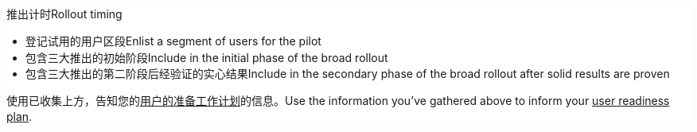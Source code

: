 <tr><td><span data-ttu-id="5d49f-281">推出计时</span><span class="sxs-lookup"><span data-stu-id="5d49f-281">Rollout timing</span></span></td><td><ul><li><span data-ttu-id="5d49f-282">登记试用的用户区段</span><span class="sxs-lookup"><span data-stu-id="5d49f-282">Enlist a segment of users for the pilot</span></span></li><li><span data-ttu-id="5d49f-283">包含三大推出的初始阶段</span><span class="sxs-lookup"><span data-stu-id="5d49f-283">Include in the initial phase of the broad rollout</span></span></li><li><span data-ttu-id="5d49f-284">包含三大推出的第二阶段后经验证的实心结果</span><span class="sxs-lookup"><span data-stu-id="5d49f-284">Include in the secondary phase of the broad rollout after solid results are proven</span></span></li></ul></td></tr></table>



<span data-ttu-id="5d49f-285">使用已收集上方，告知您的[用户的准备工作计划](https://aka.ms/UserReadinessPlan)的信息。</span><span class="sxs-lookup"><span data-stu-id="5d49f-285">Use the information you’ve gathered above to inform your [user readiness plan](https://aka.ms/UserReadinessPlan).</span></span>
